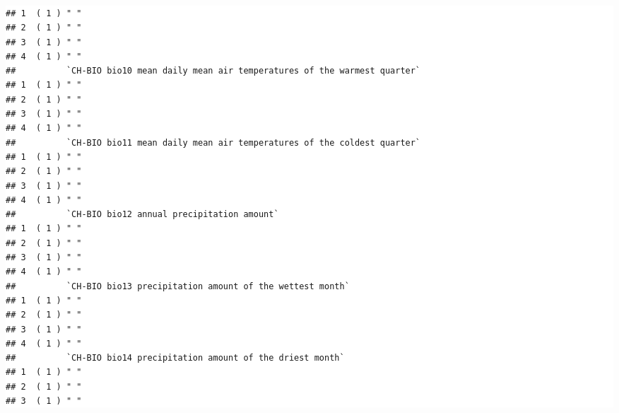     ## 1  ( 1 ) " "                                                                  
    ## 2  ( 1 ) " "                                                                  
    ## 3  ( 1 ) " "                                                                  
    ## 4  ( 1 ) " "                                                                  
    ##          `CH-BIO bio10 mean daily mean air temperatures of the warmest quarter`
    ## 1  ( 1 ) " "                                                                   
    ## 2  ( 1 ) " "                                                                   
    ## 3  ( 1 ) " "                                                                   
    ## 4  ( 1 ) " "                                                                   
    ##          `CH-BIO bio11 mean daily mean air temperatures of the coldest quarter`
    ## 1  ( 1 ) " "                                                                   
    ## 2  ( 1 ) " "                                                                   
    ## 3  ( 1 ) " "                                                                   
    ## 4  ( 1 ) " "                                                                   
    ##          `CH-BIO bio12 annual precipitation amount`
    ## 1  ( 1 ) " "                                       
    ## 2  ( 1 ) " "                                       
    ## 3  ( 1 ) " "                                       
    ## 4  ( 1 ) " "                                       
    ##          `CH-BIO bio13 precipitation amount of the wettest month`
    ## 1  ( 1 ) " "                                                     
    ## 2  ( 1 ) " "                                                     
    ## 3  ( 1 ) " "                                                     
    ## 4  ( 1 ) " "                                                     
    ##          `CH-BIO bio14 precipitation amount of the driest month`
    ## 1  ( 1 ) " "                                                    
    ## 2  ( 1 ) " "                                                    
    ## 3  ( 1 ) " "                                                    